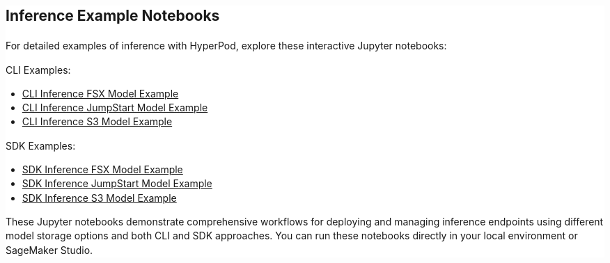 ## Inference Example Notebooks

For detailed examples of inference with HyperPod, explore these interactive Jupyter notebooks:

CLI Examples:
- <a href="https://github.com/aws/sagemaker-hyperpod-cli/blob/main/examples/inference/CLI/inference-fsx-model-e2e-cli.ipynb" target="_blank">CLI Inference FSX Model Example</a>
- <a href="https://github.com/aws/sagemaker-hyperpod-cli/blob/main/examples/inference/CLI/inference-jumpstart-e2e-cli.ipynb" target="_blank">CLI Inference JumpStart Model Example</a>
- <a href="https://github.com/aws/sagemaker-hyperpod-cli/blob/main/examples/inference/CLI/inference-s3-model-e2e-cli.ipynb" target="_blank">CLI Inference S3 Model Example</a>

SDK Examples:
- <a href="https://github.com/aws/sagemaker-hyperpod-cli/blob/main/examples/inference/SDK/inference-fsx-model-e2e.ipynb" target="_blank">SDK Inference FSX Model Example</a>
- <a href="https://github.com/aws/sagemaker-hyperpod-cli/blob/main/examples/inference/SDK/inference-jumpstart-e2e.ipynb" target="_blank">SDK Inference JumpStart Model Example</a>
- <a href="https://github.com/aws/sagemaker-hyperpod-cli/blob/main/examples/inference/SDK/inference-s3-model-e2e.ipynb" target="_blank">SDK Inference S3 Model Example</a>

These Jupyter notebooks demonstrate comprehensive workflows for deploying and managing inference endpoints using different model storage options and both CLI and SDK approaches. You can run these notebooks directly
in your local environment or SageMaker Studio.
